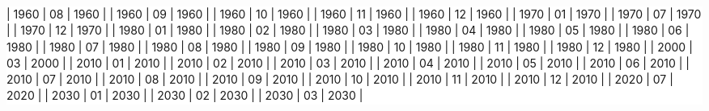 |   1960 | 08    |       1960 |
|   1960 | 09    |       1960 |
|   1960 | 10    |       1960 |
|   1960 | 11    |       1960 |
|   1960 | 12    |       1960 |
|   1970 | 01    |       1970 |
|   1970 | 07    |       1970 |
|   1970 | 12    |       1970 |
|   1980 | 01    |       1980 |
|   1980 | 02    |       1980 |
|   1980 | 03    |       1980 |
|   1980 | 04    |       1980 |
|   1980 | 05    |       1980 |
|   1980 | 06    |       1980 |
|   1980 | 07    |       1980 |
|   1980 | 08    |       1980 |
|   1980 | 09    |       1980 |
|   1980 | 10    |       1980 |
|   1980 | 11    |       1980 |
|   1980 | 12    |       1980 |
|   2000 | 03    |       2000 |
|   2010 | 01    |       2010 |
|   2010 | 02    |       2010 |
|   2010 | 03    |       2010 |
|   2010 | 04    |       2010 |
|   2010 | 05    |       2010 |
|   2010 | 06    |       2010 |
|   2010 | 07    |       2010 |
|   2010 | 08    |       2010 |
|   2010 | 09    |       2010 |
|   2010 | 10    |       2010 |
|   2010 | 11    |       2010 |
|   2010 | 12    |       2010 |
|   2020 | 07    |       2020 |
|   2030 | 01    |       2030 |
|   2030 | 02    |       2030 |
|   2030 | 03    |       2030 |